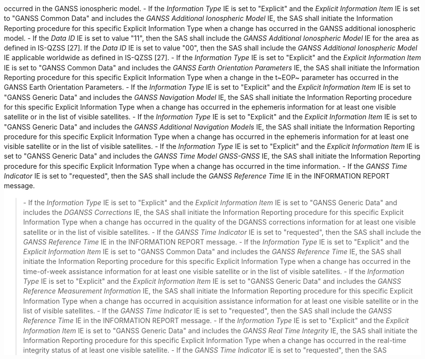 occurred in the GANSS ionospheric model.
\- If the _Information Type_ IE is set to \"Explicit\" and the _Explicit
Information Item_ IE is set to \"GANSS Common Data\" and includes the _GANSS
Additional Ionospheric Model_ IE, the SAS shall initiate the Information
Reporting procedure for this specific Explicit Information Type when a change
has occurred in the GANSS additional ionospheric model.
\- If the _Data ID_ IE is set to value \"11\", then the SAS shall include the
_GANSS Additional Ionospheric Model_ IE for the area as defined in IS-QZSS
[27]. If the _Data ID_ IE is set to value \"00\", then the SAS shall include
the _GANSS Additional Ionospheric Model_ IE applicable worldwide as defined in
IS-QZSS [27].
\- If the _Information Type_ IE is set to \"Explicit\" and the _Explicit
Information Item_ IE is set to \"GANSS Common Data\" and includes the _GANSS
Earth Orientation Parameters_ IE, the SAS shall initiate the Information
Reporting procedure for this specific Explicit Information Type when a change
in the t~EOP~ parameter has occurred in the GANSS Earth Orientation
Parameters.
\- If the _Information Type_ IE is set to \"Explicit\" and the _Explicit
Information Item_ IE is set to \"GANSS Generic Data\" and includes the _GANSS
Navigation Model_ IE, the SAS shall initiate the Information Reporting
procedure for this specific Explicit Information Type when a change has
occurred in the ephemeris information for at least one visible satellite or in
the list of visible satellites.
\- If the _Information Type_ IE is set to \"Explicit\" and the _Explicit
Information Item_ IE is set to \"GANSS Generic Data\" and includes the _GANSS
Additional Navigation Models_ IE, the SAS shall initiate the Information
Reporting procedure for this specific Explicit Information Type when a change
has occurred in the ephemeris information for at least one visible satellite
or in the list of visible satellites.
\- If the _Information Type_ IE is set to \"Explicit\" and the _Explicit
Information Item_ IE is set to \"GANSS Generic Data\" and includes the _GANSS
Time Model GNSS-GNSS_ IE, the SAS shall initiate the Information Reporting
procedure for this specific Explicit Information Type when a change has
occurred in the time information.
\- If the _GANSS Time Indicator_ IE is set to \"requested\", then the SAS
shall include the _GANSS Reference Time_ IE in the INFORMATION REPORT message.
> \- If the _Information Type_ IE is set to \"Explicit\" and the _Explicit
> Information Item_ IE is set to \"GANSS Generic Data\" and includes the
> _DGANSS Corrections_ IE, the SAS shall initiate the Information Reporting
> procedure for this specific Explicit Information Type when a change has
> occurred in the quality of the DGANSS corrections information for at least
> one visible satellite or in the list of visible satellites.
\- If the _GANSS Time Indicator_ IE is set to \"requested\", then the SAS
shall include the _GANSS Reference Time_ IE in the INFORMATION REPORT message.
\- If the _Information Type_ IE is set to \"Explicit\" and the _Explicit
Information Item_ IE is set to \"GANSS Common Data\" and includes the _GANSS
Reference Time_ IE, the SAS shall initiate the Information Reporting procedure
for this specific Explicit Information Type when a change has occurred in the
time-of-week assistance information for at least one visible satellite or in
the list of visible satellites.
\- If the _Information Type_ IE is set to \"Explicit\" and the _Explicit
Information Item_ IE is set to \"GANSS Generic Data\" and includes the _GANSS
Reference Measurement Information_ IE, the SAS shall initiate the Information
Reporting procedure for this specific Explicit Information Type when a change
has occurred in acquisition assistance information for at least one visible
satellite or in the list of visible satellites.
\- If the _GANSS Time Indicator_ IE is set to \"requested\", then the SAS
shall include the _GANSS Reference Time_ IE in the INFORMATION REPORT message.
\- If the _Information Type_ IE is set to \"Explicit\" and the _Explicit
Information Item_ IE is set to \"GANSS Generic Data\" and includes the _GANSS
Real Time Integrity_ IE, the SAS shall initiate the Information Reporting
procedure for this specific Explicit Information Type when a change has
occurred in the real-time integrity status of at least one visible satellite.
\- If the _GANSS Time Indicator_ IE is set to \"requested\", then the SAS